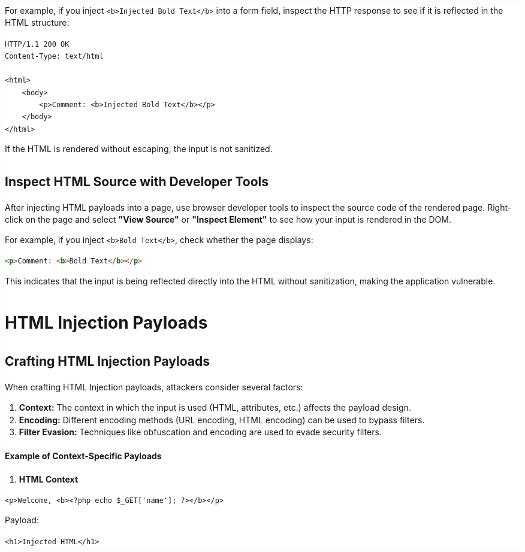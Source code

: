 For example, if you inject `<b>Injected Bold Text</b>` into a form field, inspect the HTTP response to see if it is reflected in the HTML structure:

```http
HTTP/1.1 200 OK
Content-Type: text/html

<html>
    <body>
        <p>Comment: <b>Injected Bold Text</b></p>
    </body>
</html>
```

If the HTML is rendered without escaping, the input is not sanitized.

## Inspect HTML Source with Developer Tools

After injecting HTML payloads into a page, use browser developer tools to inspect the source code of the rendered page. Right-click on the page and select **"View Source"** or **"Inspect Element"** to see how your input is rendered in the DOM.

For example, if you inject `<b>Bold Text</b>`, check whether the page displays:
```html
<p>Comment: <b>Bold Text</b></p>
```

This indicates that the input is being reflected directly into the HTML without sanitization, making the application vulnerable.

# HTML Injection Payloads

## Crafting HTML Injection Payloads
When crafting HTML Injection payloads, attackers consider several factors:

1. **Context:** The context in which the input is used (HTML, attributes, etc.) affects the payload design.
2. **Encoding:** Different encoding methods (URL encoding, HTML encoding) can be used to bypass filters.
3. **Filter Evasion:** Techniques like obfuscation and encoding are used to evade security filters.

#### Example of Context-Specific Payloads

1. **HTML Context**

```
<p>Welcome, <b><?php echo $_GET['name']; ?></b></p>
```

Payload:

```
<h1>Injected HTML</h1>
```
